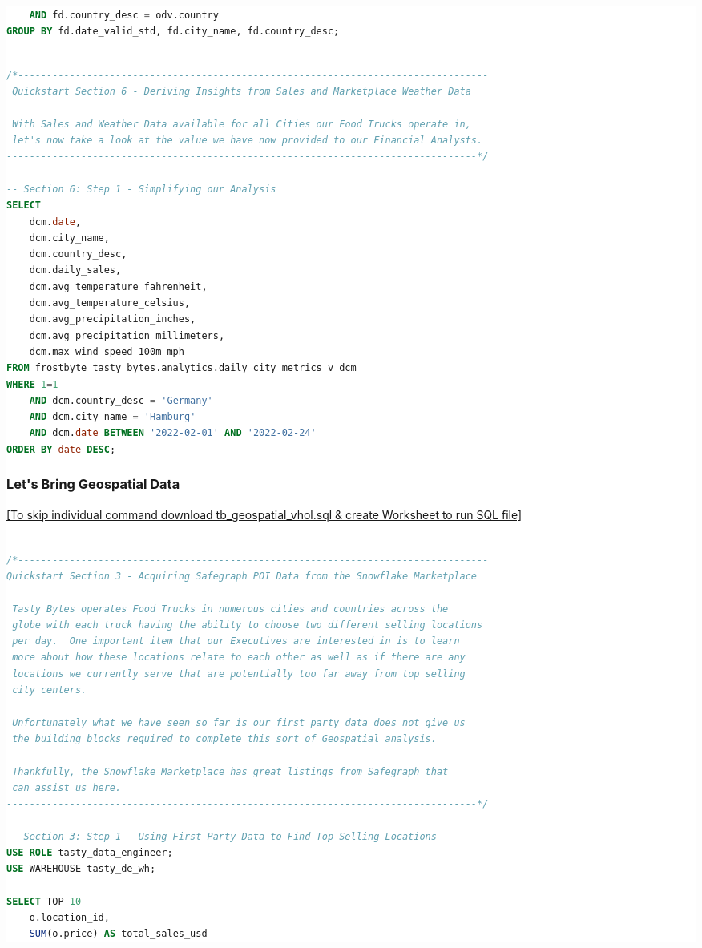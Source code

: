 ```sql
    AND fd.country_desc = odv.country
GROUP BY fd.date_valid_std, fd.city_name, fd.country_desc;

```


```sql 

/*----------------------------------------------------------------------------------
 Quickstart Section 6 - Deriving Insights from Sales and Marketplace Weather Data
 
 With Sales and Weather Data available for all Cities our Food Trucks operate in,
 let's now take a look at the value we have now provided to our Financial Analysts.
----------------------------------------------------------------------------------*/

-- Section 6: Step 1 - Simplifying our Analysis
SELECT 
    dcm.date,
    dcm.city_name,
    dcm.country_desc,
    dcm.daily_sales,
    dcm.avg_temperature_fahrenheit,
    dcm.avg_temperature_celsius,
    dcm.avg_precipitation_inches,
    dcm.avg_precipitation_millimeters,
    dcm.max_wind_speed_100m_mph
FROM frostbyte_tasty_bytes.analytics.daily_city_metrics_v dcm
WHERE 1=1
    AND dcm.country_desc = 'Germany'
    AND dcm.city_name = 'Hamburg'
    AND dcm.date BETWEEN '2022-02-01' AND '2022-02-24'
ORDER BY date DESC;
```


### Let's Bring Geospatial Data 
[[To skip individual command download tb_geospatial_vhol.sql & create Worksheet to run SQL file]](assets/tb_geospatial_vhol.sql) 

```sql

/*----------------------------------------------------------------------------------
Quickstart Section 3 - Acquiring Safegraph POI Data from the Snowflake Marketplace

 Tasty Bytes operates Food Trucks in numerous cities and countries across the
 globe with each truck having the ability to choose two different selling locations
 per day.  One important item that our Executives are interested in is to learn
 more about how these locations relate to each other as well as if there are any
 locations we currently serve that are potentially too far away from top selling
 city centers.

 Unfortunately what we have seen so far is our first party data does not give us
 the building blocks required to complete this sort of Geospatial analysis.
 
 Thankfully, the Snowflake Marketplace has great listings from Safegraph that 
 can assist us here.
----------------------------------------------------------------------------------*/

-- Section 3: Step 1 - Using First Party Data to Find Top Selling Locations
USE ROLE tasty_data_engineer;
USE WAREHOUSE tasty_de_wh;

SELECT TOP 10
    o.location_id,
    SUM(o.price) AS total_sales_usd
```